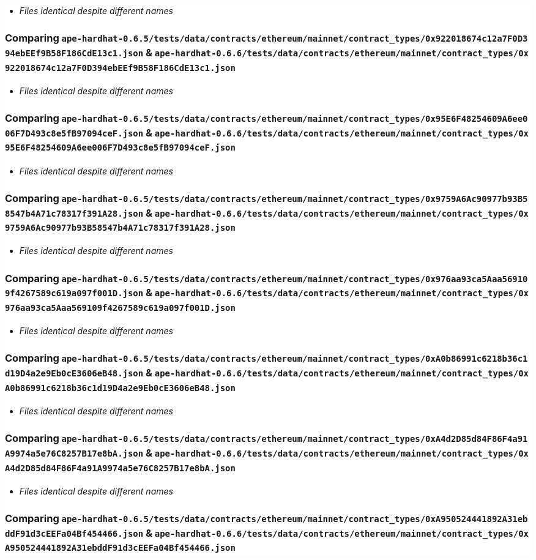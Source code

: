  * *Files identical despite different names*

### Comparing `ape-hardhat-0.6.5/tests/data/contracts/ethereum/mainnet/contract_types/0x922018674c12a7F0D394ebEEf9B58F186CdE13c1.json` & `ape-hardhat-0.6.6/tests/data/contracts/ethereum/mainnet/contract_types/0x922018674c12a7F0D394ebEEf9B58F186CdE13c1.json`

 * *Files identical despite different names*

### Comparing `ape-hardhat-0.6.5/tests/data/contracts/ethereum/mainnet/contract_types/0x95E6F48254609A6ee006F7D493c8e5fB97094ceF.json` & `ape-hardhat-0.6.6/tests/data/contracts/ethereum/mainnet/contract_types/0x95E6F48254609A6ee006F7D493c8e5fB97094ceF.json`

 * *Files identical despite different names*

### Comparing `ape-hardhat-0.6.5/tests/data/contracts/ethereum/mainnet/contract_types/0x9759A6Ac90977b93B58547b4A71c78317f391A28.json` & `ape-hardhat-0.6.6/tests/data/contracts/ethereum/mainnet/contract_types/0x9759A6Ac90977b93B58547b4A71c78317f391A28.json`

 * *Files identical despite different names*

### Comparing `ape-hardhat-0.6.5/tests/data/contracts/ethereum/mainnet/contract_types/0x976aa93ca5Aaa569109f4267589c619a097f001D.json` & `ape-hardhat-0.6.6/tests/data/contracts/ethereum/mainnet/contract_types/0x976aa93ca5Aaa569109f4267589c619a097f001D.json`

 * *Files identical despite different names*

### Comparing `ape-hardhat-0.6.5/tests/data/contracts/ethereum/mainnet/contract_types/0xA0b86991c6218b36c1d19D4a2e9Eb0cE3606eB48.json` & `ape-hardhat-0.6.6/tests/data/contracts/ethereum/mainnet/contract_types/0xA0b86991c6218b36c1d19D4a2e9Eb0cE3606eB48.json`

 * *Files identical despite different names*

### Comparing `ape-hardhat-0.6.5/tests/data/contracts/ethereum/mainnet/contract_types/0xA4d2D85d84F86F4a91A9974a5e76C8257B17e8bA.json` & `ape-hardhat-0.6.6/tests/data/contracts/ethereum/mainnet/contract_types/0xA4d2D85d84F86F4a91A9974a5e76C8257B17e8bA.json`

 * *Files identical despite different names*

### Comparing `ape-hardhat-0.6.5/tests/data/contracts/ethereum/mainnet/contract_types/0xA950524441892A31ebddF91d3cEEFa04Bf454466.json` & `ape-hardhat-0.6.6/tests/data/contracts/ethereum/mainnet/contract_types/0xA950524441892A31ebddF91d3cEEFa04Bf454466.json`
